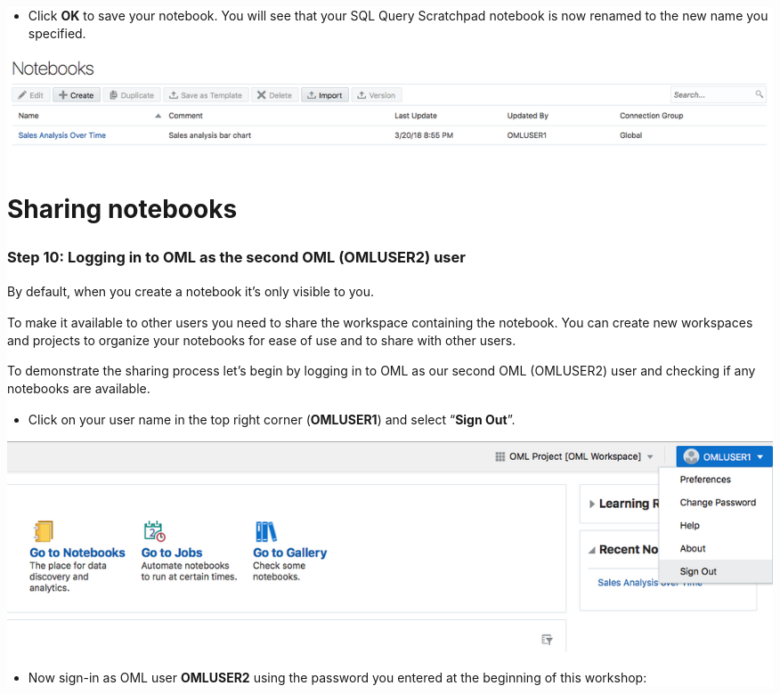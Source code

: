 -   Click **OK** to save your notebook. You will see that your SQL Query Scratchpad notebook is now renamed to the new name you specified.

![](./images/700/Picture700-34.png)

# Sharing notebooks


### Step 10: Logging in to OML as the second OML (OMLUSER2) user

By default, when you create a notebook it’s only visible to you.

To make it available to other users you need to share the workspace containing the notebook. You can create new workspaces and projects to organize your notebooks for ease of use and to share with other users.

To demonstrate the sharing process let’s begin by logging in to OML as our second OML (OMLUSER2) user and checking if any notebooks are
available.

-   Click on your user name in the top right corner (**OMLUSER1**) and select “**Sign Out**”.

![](./images/700/Picture700-35.png)

-   Now sign-in as OML user **OMLUSER2** using the password you entered at the beginning of this workshop:

